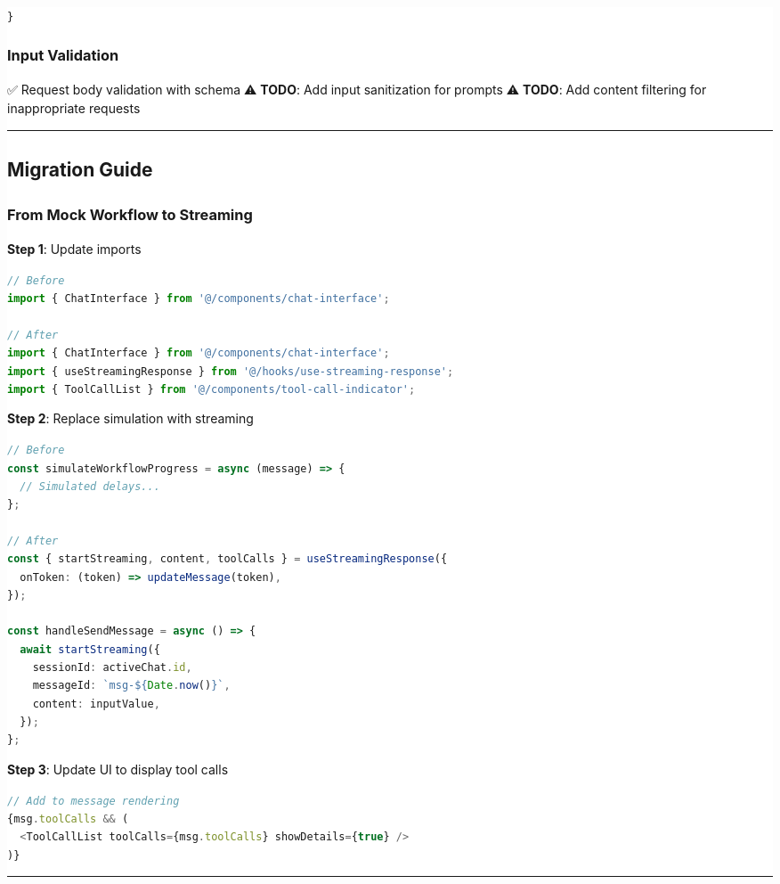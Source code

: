 ```typescript
}
```

### Input Validation
✅ Request body validation with schema
⚠️ **TODO**: Add input sanitization for prompts
⚠️ **TODO**: Add content filtering for inappropriate requests

---

## Migration Guide

### From Mock Workflow to Streaming

**Step 1**: Update imports
```typescript
// Before
import { ChatInterface } from '@/components/chat-interface';

// After
import { ChatInterface } from '@/components/chat-interface';
import { useStreamingResponse } from '@/hooks/use-streaming-response';
import { ToolCallList } from '@/components/tool-call-indicator';
```

**Step 2**: Replace simulation with streaming
```typescript
// Before
const simulateWorkflowProgress = async (message) => {
  // Simulated delays...
};

// After
const { startStreaming, content, toolCalls } = useStreamingResponse({
  onToken: (token) => updateMessage(token),
});

const handleSendMessage = async () => {
  await startStreaming({
    sessionId: activeChat.id,
    messageId: `msg-${Date.now()}`,
    content: inputValue,
  });
};
```

**Step 3**: Update UI to display tool calls
```typescript
// Add to message rendering
{msg.toolCalls && (
  <ToolCallList toolCalls={msg.toolCalls} showDetails={true} />
)}
```

---